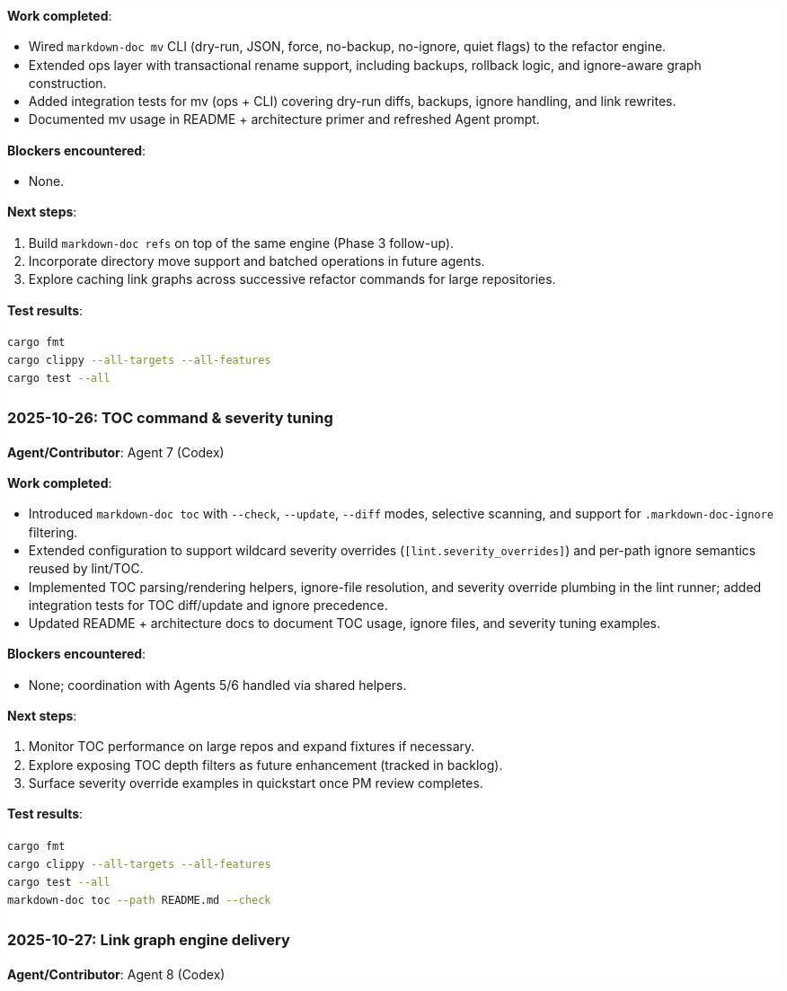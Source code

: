 **Work completed**:
- Wired `markdown-doc mv` CLI (dry-run, JSON, force, no-backup, no-ignore, quiet flags) to the refactor engine.
- Extended ops layer with transactional rename support, including backups, rollback logic, and ignore-aware graph construction.
- Added integration tests for mv (ops + CLI) covering dry-run diffs, backups, ignore handling, and link rewrites.
- Documented mv usage in README + architecture primer and refreshed Agent prompt.

**Blockers encountered**:
- None.

**Next steps**:
1. Build `markdown-doc refs` on top of the same engine (Phase 3 follow-up).
2. Incorporate directory move support and batched operations in future agents.
3. Explore caching link graphs across successive refactor commands for large repositories.

**Test results**:
```bash
cargo fmt
cargo clippy --all-targets --all-features
cargo test --all
```

### 2025-10-26: TOC command & severity tuning
**Agent/Contributor**: Agent 7 (Codex)

**Work completed**:
- Introduced `markdown-doc toc` with `--check`, `--update`, `--diff` modes, selective scanning, and support for `.markdown-doc-ignore` filtering.
- Extended configuration to support wildcard severity overrides (`[lint.severity_overrides]`) and per-path ignore semantics reused by lint/TOC.
- Implemented TOC parsing/rendering helpers, ignore-file resolution, and severity override plumbing in the lint runner; added integration tests for TOC diff/update and ignore precedence.
- Updated README + architecture docs to document TOC usage, ignore files, and severity tuning examples.

**Blockers encountered**:
- None; coordination with Agents 5/6 handled via shared helpers.

**Next steps**:
1. Monitor TOC performance on large repos and expand fixtures if necessary.
2. Explore exposing TOC depth filters as future enhancement (tracked in backlog).
3. Surface severity override examples in quickstart once PM review completes.

**Test results**:
```bash
cargo fmt
cargo clippy --all-targets --all-features
cargo test --all
markdown-doc toc --path README.md --check
```

### 2025-10-27: Link graph engine delivery
**Agent/Contributor**: Agent 8 (Codex)
